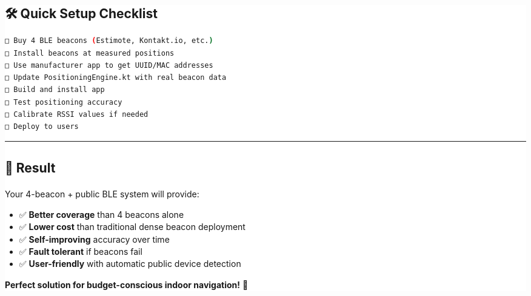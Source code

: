 
## 🛠️ **Quick Setup Checklist**

```bash
□ Buy 4 BLE beacons (Estimote, Kontakt.io, etc.)
□ Install beacons at measured positions  
□ Use manufacturer app to get UUID/MAC addresses
□ Update PositioningEngine.kt with real beacon data
□ Build and install app
□ Test positioning accuracy
□ Calibrate RSSI values if needed
□ Deploy to users
```

---

## 🚀 **Result**

Your 4-beacon + public BLE system will provide:

- ✅ **Better coverage** than 4 beacons alone
- ✅ **Lower cost** than traditional dense beacon deployment
- ✅ **Self-improving** accuracy over time
- ✅ **Fault tolerant** if beacons fail
- ✅ **User-friendly** with automatic public device detection

**Perfect solution for budget-conscious indoor navigation!** 🎯